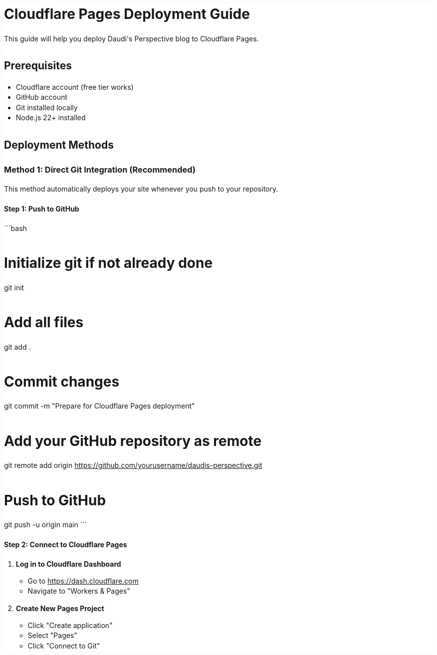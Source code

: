 # Cloudflare Pages Deployment Guide

This guide will help you deploy Daudi's Perspective blog to Cloudflare Pages.

## Prerequisites

- Cloudflare account (free tier works)
- GitHub account
- Git installed locally
- Node.js 22+ installed

## Deployment Methods

### Method 1: Direct Git Integration (Recommended)

This method automatically deploys your site whenever you push to your repository.

#### Step 1: Push to GitHub

\`\`\`bash
# Initialize git if not already done
git init

# Add all files
git add .

# Commit changes
git commit -m "Prepare for Cloudflare Pages deployment"

# Add your GitHub repository as remote
git remote add origin https://github.com/yourusername/daudis-perspective.git

# Push to GitHub
git push -u origin main
\`\`\`

#### Step 2: Connect to Cloudflare Pages

1. **Log in to Cloudflare Dashboard**
   - Go to https://dash.cloudflare.com
   - Navigate to "Workers & Pages"

2. **Create New Pages Project**
   - Click "Create application"
   - Select "Pages"
   - Click "Connect to Git"
